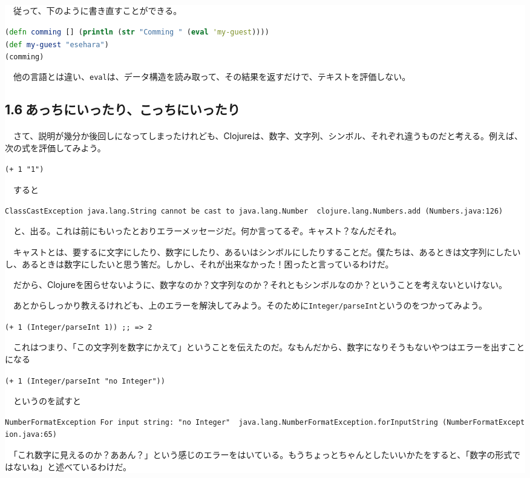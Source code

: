 　従って、下のように書き直すことができる。

```clojure
(defn comming [] (println (str "Comming " (eval 'my-guest)))) 
(def my-guest "esehara")
(comming)
```

　他の言語とは違い、`eval`は、データ構造を読み取って、その結果を返すだけで、テキストを評価しない。

1.6 あっちにいったり、こっちにいったり
------------------------------------

　さて、説明が幾分か後回しになってしまったけれども、Clojureは、数字、文字列、シンボル、それぞれ違うものだと考える。例えば、次の式を評価してみよう。

```
(+ 1 "1")
```

　すると

```
ClassCastException java.lang.String cannot be cast to java.lang.Number  clojure.lang.Numbers.add (Numbers.java:126)
```

　と、出る。これは前にもいったとおりエラーメッセージだ。何か言ってるぞ。キャスト？なんだそれ。

　キャストとは、要するに文字にしたり、数字にしたり、あるいはシンボルにしたりすることだ。僕たちは、あるときは文字列にしたいし、あるときは数字にしたいと思う筈だ。しかし、それが出来なかった！困ったと言っているわけだ。

　だから、Clojureを困らせないように、数字なのか？文字列なのか？それともシンボルなのか？ということを考えないといけない。

　あとからしっかり教えるけれども、上のエラーを解決してみよう。そのために`Integer/parseInt`というのをつかってみよう。

```
(+ 1 (Integer/parseInt 1)) ;; => 2
```

　これはつまり、「この文字列を数字にかえて」ということを伝えたのだ。なもんだから、数字になりそうもないやつはエラーを出すことになる

```
(+ 1 (Integer/parseInt "no Integer"))
```

　というのを試すと

```
NumberFormatException For input string: "no Integer"  java.lang.NumberFormatException.forInputString (NumberFormatException.java:65)
```

　「これ数字に見えるのか？ああん？」という感じのエラーをはいている。もうちょっとちゃんとしたいいかたをすると、「数字の形式ではないね」と述べているわけだ。
